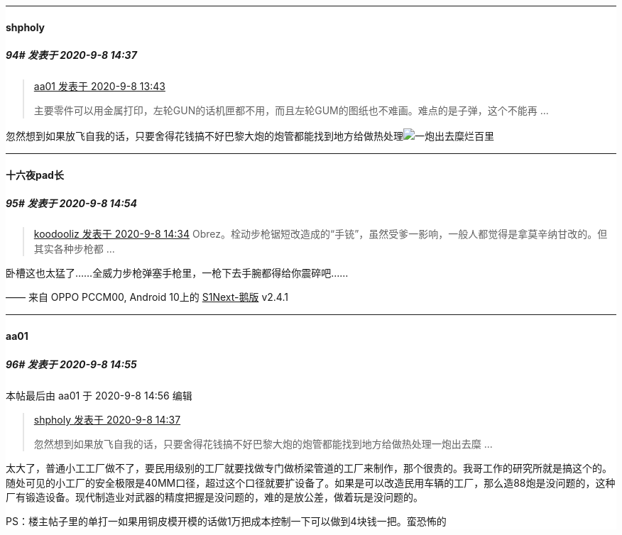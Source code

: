 



-----

####  shpholy  
##### 94#       发表于 2020-9-8 14:37



<blockquote><a href="httphttps://bbs.saraba1st.com/2b/forum.php?mod=redirect&amp;goto=findpost&amp;pid=48674914&amp;ptid=1958674" target="_blank">aa01 发表于 2020-9-8 13:43</a>

主要零件可以用金属打印，左轮GUN的话机匣都不用，而且左轮GUM的图纸也不难画。难点的是子弹，这个不能再 ...</blockquote>
忽然想到如果放飞自我的话，只要舍得花钱搞不好巴黎大炮的炮管都能找到地方给做热处理<img src="https://static.saraba1st.com/image/smiley/face2017/254.png" referrerpolicy="no-referrer">一炮出去糜烂百里







-----

####  十六夜pad长  
##### 95#       发表于 2020-9-8 14:54



<blockquote><a href="httphttps://bbs.saraba1st.com/2b/forum.php?mod=redirect&amp;goto=findpost&amp;pid=48675433&amp;ptid=1958674" target="_blank">koodooliz 发表于 2020-9-8 14:34</a>
Obrez。栓动步枪锯短改造成的“手铳”，虽然受爹一影响，一般人都觉得是拿莫辛纳甘改的。但其实各种步枪都 ...</blockquote>
卧槽这也太猛了……全威力步枪弹塞手枪里，一枪下去手腕都得给你震碎吧……

—— 来自 OPPO PCCM00, Android 10上的 [S1Next-鹅版](https://github.com/ykrank/S1-Next/releases) v2.4.1







-----

####  aa01  
##### 96#       发表于 2020-9-8 14:55



 本帖最后由 aa01 于 2020-9-8 14:56 编辑 
<blockquote><a href="httphttps://bbs.saraba1st.com/2b/forum.php?mod=redirect&amp;goto=findpost&amp;pid=48675451&amp;ptid=1958674" target="_blank">shpholy 发表于 2020-9-8 14:37</a>

忽然想到如果放飞自我的话，只要舍得花钱搞不好巴黎大炮的炮管都能找到地方给做热处理一炮出去糜 ...</blockquote>
太大了，普通小工工厂做不了，要民用级别的工厂就要找做专门做桥梁管道的工厂来制作，那个很贵的。我哥工作的研究所就是搞这个的。随处可见的小工厂的安全极限是40MM口径，超过这个口径就要扩设备了。如果是可以改造民用车辆的工厂，那么造88炮是没问题的，这种厂有锻造设备。现代制造业对武器的精度把握是没问题的，难的是放公差，做着玩是没问题的。


PS：楼主帖子里的单打一如果用铜皮模开模的话做1万把成本控制一下可以做到4块钱一把。蛮恐怖的





